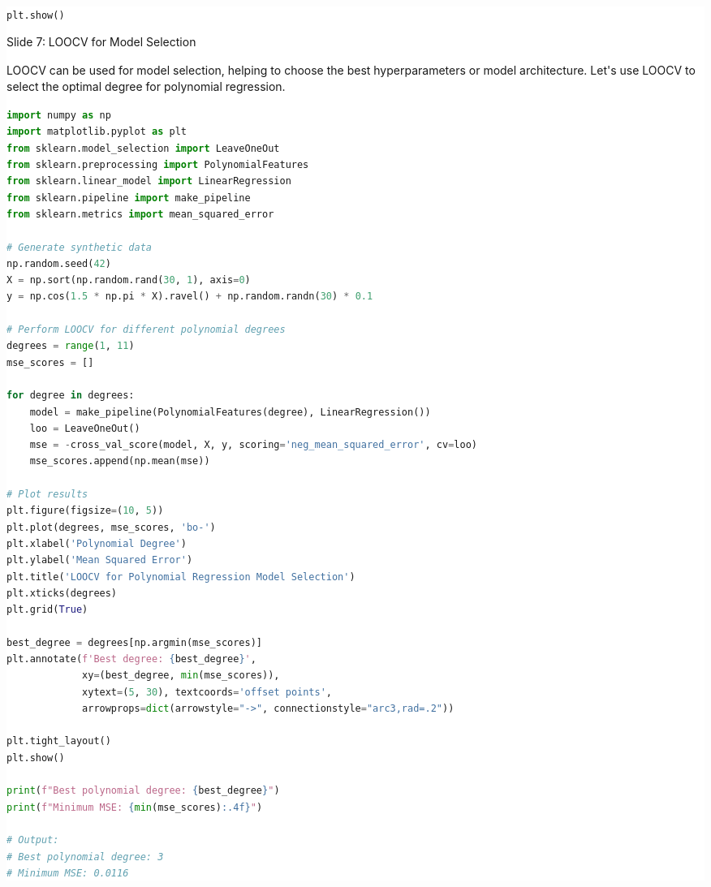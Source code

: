 ```python
plt.show()
```

Slide 7: LOOCV for Model Selection

LOOCV can be used for model selection, helping to choose the best hyperparameters or model architecture. Let's use LOOCV to select the optimal degree for polynomial regression.

```python
import numpy as np
import matplotlib.pyplot as plt
from sklearn.model_selection import LeaveOneOut
from sklearn.preprocessing import PolynomialFeatures
from sklearn.linear_model import LinearRegression
from sklearn.pipeline import make_pipeline
from sklearn.metrics import mean_squared_error

# Generate synthetic data
np.random.seed(42)
X = np.sort(np.random.rand(30, 1), axis=0)
y = np.cos(1.5 * np.pi * X).ravel() + np.random.randn(30) * 0.1

# Perform LOOCV for different polynomial degrees
degrees = range(1, 11)
mse_scores = []

for degree in degrees:
    model = make_pipeline(PolynomialFeatures(degree), LinearRegression())
    loo = LeaveOneOut()
    mse = -cross_val_score(model, X, y, scoring='neg_mean_squared_error', cv=loo)
    mse_scores.append(np.mean(mse))

# Plot results
plt.figure(figsize=(10, 5))
plt.plot(degrees, mse_scores, 'bo-')
plt.xlabel('Polynomial Degree')
plt.ylabel('Mean Squared Error')
plt.title('LOOCV for Polynomial Regression Model Selection')
plt.xticks(degrees)
plt.grid(True)

best_degree = degrees[np.argmin(mse_scores)]
plt.annotate(f'Best degree: {best_degree}', 
             xy=(best_degree, min(mse_scores)),
             xytext=(5, 30), textcoords='offset points',
             arrowprops=dict(arrowstyle="->", connectionstyle="arc3,rad=.2"))

plt.tight_layout()
plt.show()

print(f"Best polynomial degree: {best_degree}")
print(f"Minimum MSE: {min(mse_scores):.4f}")

# Output:
# Best polynomial degree: 3
# Minimum MSE: 0.0116
```
